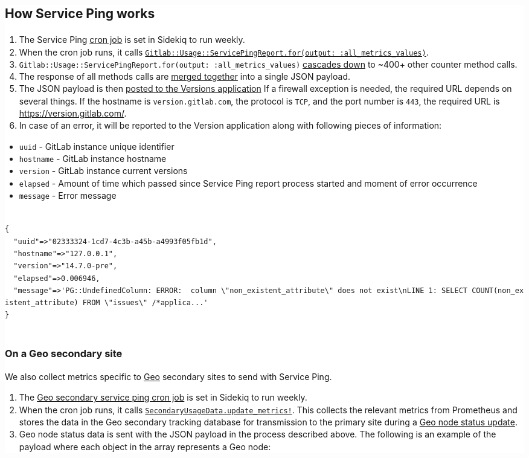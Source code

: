 ## How Service Ping works

1. The Service Ping [cron job](https://gitlab.com/gitlab-org/gitlab/-/blob/master/app/workers/gitlab_service_ping_worker.rb#L24) is set in Sidekiq to run weekly.
1. When the cron job runs, it calls [`Gitlab::Usage::ServicePingReport.for(output: :all_metrics_values)`](https://gitlab.com/gitlab-org/gitlab/-/blob/master/app/services/service_ping/submit_service.rb).
1. `Gitlab::Usage::ServicePingReport.for(output: :all_metrics_values)` [cascades down](https://gitlab.com/gitlab-org/gitlab/-/blob/master/lib/gitlab/usage_data.rb) to ~400+ other counter method calls.
1. The response of all methods calls are [merged together](https://gitlab.com/gitlab-org/gitlab/-/blob/master/lib/gitlab/usage_data.rb#L68) into a single JSON payload.
1. The JSON payload is then [posted to the Versions application](https://gitlab.com/gitlab-org/gitlab/-/blob/master/app/services/service_ping/submit_service.rb#L20)
   If a firewall exception is needed, the required URL depends on several things. If
   the hostname is `version.gitlab.com`, the protocol is `TCP`, and the port number is `443`,
   the required URL is <https://version.gitlab.com/>.
1. In case of an error, it will be reported to the Version application along with following pieces of information:

- `uuid` - GitLab instance unique identifier
- `hostname` - GitLab instance hostname
- `version` - GitLab instance current versions
- `elapsed` - Amount of time which passed since Service Ping report process started and moment of error occurrence
- `message` - Error message

<pre>
<code>
{
  "uuid"=>"02333324-1cd7-4c3b-a45b-a4993f05fb1d",
  "hostname"=>"127.0.0.1",
  "version"=>"14.7.0-pre",
  "elapsed"=>0.006946,
  "message"=>'PG::UndefinedColumn: ERROR:  column \"non_existent_attribute\" does not exist\nLINE 1: SELECT COUNT(non_existent_attribute) FROM \"issues\" /*applica...'
}
</code>
</pre>

### On a Geo secondary site

We also collect metrics specific to [Geo](../../administration/geo/index.md) secondary sites to send with Service Ping.

1. The [Geo secondary service ping cron job](https://gitlab.com/gitlab-org/gitlab/-/blob/master/ee/app/workers/geo/secondary_usage_data_cron_worker.rb) is set in Sidekiq to run weekly.
1. When the cron job runs, it calls [`SecondaryUsageData.update_metrics!`](https://gitlab.com/gitlab-org/gitlab/-/blob/master/ee/app/models/geo/secondary_usage_data.rb#L33). This collects the relevant metrics from Prometheus and stores the data in the Geo secondary tracking database for transmission to the primary site during a [Geo node status update](https://gitlab.com/gitlab-org/gitlab/-/blob/master/ee/app/models/geo_node_status.rb#L105).
1. Geo node status data is sent with the JSON payload in the process described above. The following is an example of the payload where each object in the array represents a Geo node:
